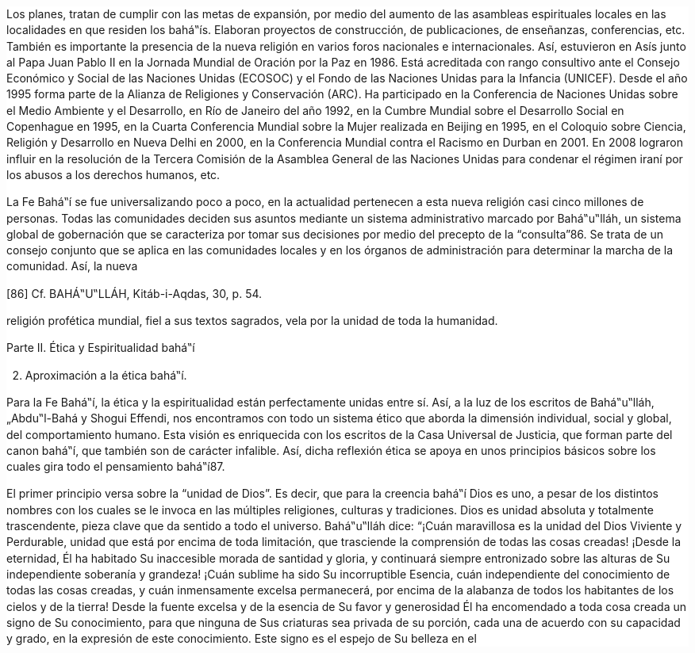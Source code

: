 Los planes, tratan de cumplir con las metas de expansión, por medio del
aumento de las asambleas espirituales locales en las localidades en que
residen los bahá‟ís. Elaboran proyectos de construcción, de publicaciones, de
enseñanzas, conferencias, etc. También es importante la presencia de la nueva
religión en varios foros nacionales e internacionales. Así, estuvieron en Asís
junto al Papa Juan Pablo II en la Jornada Mundial de Oración por la Paz en
1986\. Está acreditada con rango consultivo ante el Consejo Económico y
Social de las Naciones Unidas (ECOSOC) y el Fondo de las Naciones Unidas
para la Infancia (UNICEF). Desde el año 1995 forma parte de la Alianza de
Religiones y Conservación (ARC). Ha participado en la Conferencia de Naciones
Unidas sobre el Medio Ambiente y el Desarrollo, en Río de Janeiro del año
1992, en la Cumbre Mundial sobre el Desarrollo Social en Copenhague en
1995, en la Cuarta Conferencia Mundial sobre la Mujer realizada en Beijing en
1995, en el Coloquio sobre Ciencia, Religión y Desarrollo en Nueva Delhi en
2000, en la Conferencia Mundial contra el Racismo en Durban en 2001. En
2008 lograron influir en la resolución de la Tercera Comisión de la Asamblea
General de las Naciones Unidas para condenar el régimen iraní por los abusos
a los derechos humanos, etc.

La Fe Bahá‟í se fue universalizando poco a poco, en la actualidad pertenecen a
esta nueva religión casi cinco millones de personas. Todas las comunidades
deciden sus asuntos mediante un sistema administrativo marcado por
Bahá‟u‟lláh, un sistema global de gobernación que se caracteriza por tomar
sus decisiones por medio del precepto de la “consulta”86. Se trata de un
consejo conjunto que se aplica en las comunidades locales y en los órganos de
administración para determinar la marcha de la comunidad. Así, la nueva

\[86\] Cf. BAHÁ‟U‟LLÁH, Kitáb-i-Aqdas, 30, p. 54.

religión profética mundial, fiel a sus textos sagrados, vela por la unidad de
toda la humanidad.

Parte II. Ética y Espiritualidad bahá‟í

2. Aproximación a la ética bahá‟í.

Para la Fe Bahá‟í, la ética y la espiritualidad están perfectamente unidas entre
sí. Así, a la luz de los escritos de Bahá‟u‟lláh, „Abdu‟l-Bahá y Shogui Effendi,
nos encontramos con todo un sistema ético que aborda la dimensión
individual, social y global, del comportamiento humano. Esta visión es
enriquecida con los escritos de la Casa Universal de Justicia, que forman
parte del canon bahá‟í, que también son de carácter infalible. Así, dicha
reflexión ética se apoya en unos principios básicos sobre los cuales gira todo el
pensamiento bahá‟í87.

El primer principio versa sobre la “unidad de Dios”. Es decir, que para la
creencia bahá‟í Dios es uno, a pesar de los distintos nombres con los cuales se
le invoca en las múltiples religiones, culturas y tradiciones. Dios es unidad
absoluta y totalmente trascendente, pieza clave que da sentido a todo el
universo. Bahá‟u‟lláh dice: “¡Cuán maravillosa es la unidad del Dios Viviente y
Perdurable, unidad que está por encima de toda limitación, que trasciende la
comprensión de todas las cosas creadas! ¡Desde la eternidad, Él ha habitado
Su inaccesible morada de santidad y gloria, y continuará siempre entronizado
sobre las alturas de Su independiente soberanía y grandeza! ¡Cuán sublime ha
sido Su incorruptible Esencia, cuán independiente del conocimiento de todas
las cosas creadas, y cuán inmensamente excelsa permanecerá, por encima de
la alabanza de todos los habitantes de los cielos y de la tierra! Desde la fuente
excelsa y de la esencia de Su favor y generosidad Él ha encomendado a toda
cosa creada un signo de Su conocimiento, para que ninguna de Sus criaturas
sea privada de su porción, cada una de acuerdo con su capacidad y grado, en
la expresión de este conocimiento. Este signo es el espejo de Su belleza en el
